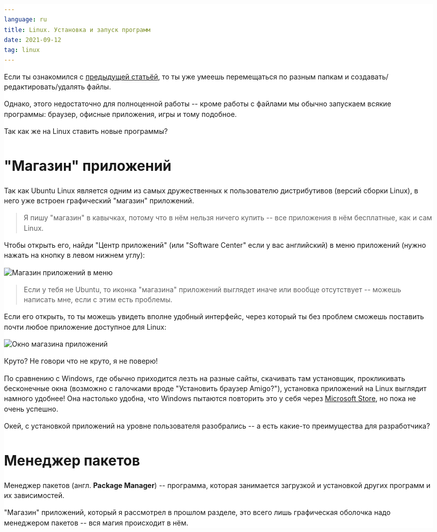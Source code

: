 ```yaml
---
language: ru
title: Linux. Установка и запуск программ
date: 2021-09-12
tag: linux
---
```


Если ты ознакомился с [предыдущей статьёй](../basics), то ты уже умеешь перемещаться по разным папкам и создавать/редактировать/удалять файлы.

Однако, этого недостаточно для полноценной работы -- кроме работы с файлами мы обычно запускаем всякие программы: браузер, офисные приложения, игры и тому подобное.

Так как же на Linux ставить новые программы?

# "Магазин" приложений

Так как Ubuntu Linux является одним из самых дружественных к пользователю дистрибутивов (версий сборки Linux), в него уже встроен графический "магазин" приложений.

> Я пишу "магазин" в кавычках, потому что в нём нельзя ничего купить -- все приложения в нём бесплатные, как и сам Linux.

Чтобы открыть его, найди "Центр приложений" (или "Software Center" если у вас английский) в меню приложений (нужно нажать на кнопку в левом нижнем углу):

![Магазин приложений в меню](/assets/images/linux-software-center.png)

> Если у тебя не Ubuntu, то иконка "магазина" приложений выглядет иначе или вообще отсутствует -- можешь написать мне, если с этим есть проблемы.

Если его открыть, то ты можешь увидеть вполне удобный интерфейс, через который ты без проблем сможешь поставить почти любое приложение доступное для Linux:

![Окно магазина приложений](/assets/images/linux-software-center-window.png)

Круто? Не говори что не круто, я не поверю!

По сравнению с Windows, где обычно приходится лезть на разные сайты, скачивать там установщик, прокликивать бесконечные окна (возможно с галочками вроде "Установить браузер Amigo?"), установка приложений на Linux выглядит намного удобнее! Она настолько удобна, что Windows пытаются повторить это у себя через [Microsoft Store](https://apps.microsoft.com/store/apps), но пока не очень успешно.

Окей, с установкой приложений на уровне пользователя разобрались -- а есть какие-то преимущества для разработчика?

# Менеджер пакетов

Менеджер пакетов (англ. __Package Manager__) -- программа, которая занимается загрузкой и установкой других программ и их зависимостей.

"Магазин" приложений, который я рассмотрел в прошлом разделе, это всего лишь графическая оболочка надо менеджером пакетов -- вся магия происходит в нём.
